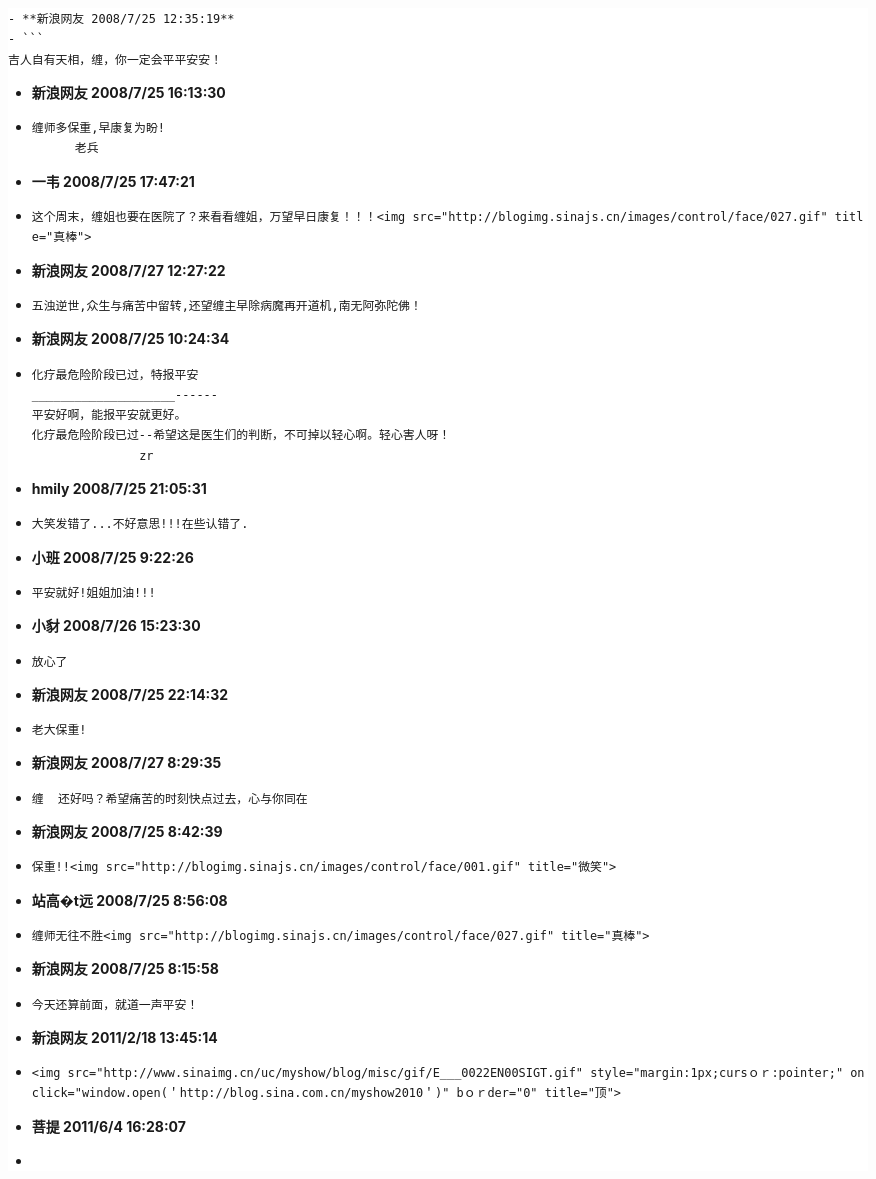   ```
- **新浪网友 2008/7/25 12:35:19**
- ```
  吉人自有天相，缠，你一定会平平安安！
  ```
- **新浪网友 2008/7/25 16:13:30**
- ```
  缠师多保重,早康复为盼!
        老兵
  ```
- **一韦 2008/7/25 17:47:21**
- ```
  这个周末，缠姐也要在医院了？来看看缠姐，万望早日康复！！！<img src="http://blogimg.sinajs.cn/images/control/face/027.gif" title="真棒">
  ```
- **新浪网友 2008/7/27 12:27:22**
- ```
  五浊逆世,众生与痛苦中留转,还望缠主早除病魔再开道机,南无阿弥陀佛！
  ```
- **新浪网友 2008/7/25 10:24:34**
- ```
  化疗最危险阶段已过，特报平安
  ____________________------
  平安好啊，能报平安就更好。
  化疗最危险阶段已过--希望这是医生们的判断，不可掉以轻心啊。轻心害人呀！    
                 zr
  ```
- **hmily 2008/7/25 21:05:31**
- ```
  大笑发错了...不好意思!!!在些认错了.
  ```
- **小班 2008/7/25 9:22:26**
- ```
  平安就好!姐姐加油!!!
  ```
- **小豺 2008/7/26 15:23:30**
- ```
  放心了
  ```
- **新浪网友 2008/7/25 22:14:32**
- ```
  老大保重!
  ```
- **新浪网友 2008/7/27 8:29:35**
- ```
  缠  还好吗？希望痛苦的时刻快点过去，心与你同在
  ```
- **新浪网友 2008/7/25 8:42:39**
- ```
  保重!!<img src="http://blogimg.sinajs.cn/images/control/face/001.gif" title="微笑">
  ```
- **站高�t远 2008/7/25 8:56:08**
- ```
  缠师无往不胜<img src="http://blogimg.sinajs.cn/images/control/face/027.gif" title="真棒">
  ```
- **新浪网友 2008/7/25 8:15:58**
- ```
  今天还算前面，就道一声平安！
  ```
- **新浪网友 2011/2/18 13:45:14**
- ```
  <img src="http://www.sinaimg.cn/uc/myshow/blog/misc/gif/E___0022EN00SIGT.gif" style="margin:1px;cursｏｒ:pointer;" onclick="window.open(＇http://blog.sina.com.cn/myshow2010＇)" bｏｒder="0" title="顶">
  ```
- **菩提 2011/6/4 16:28:07**
- ```
  ```